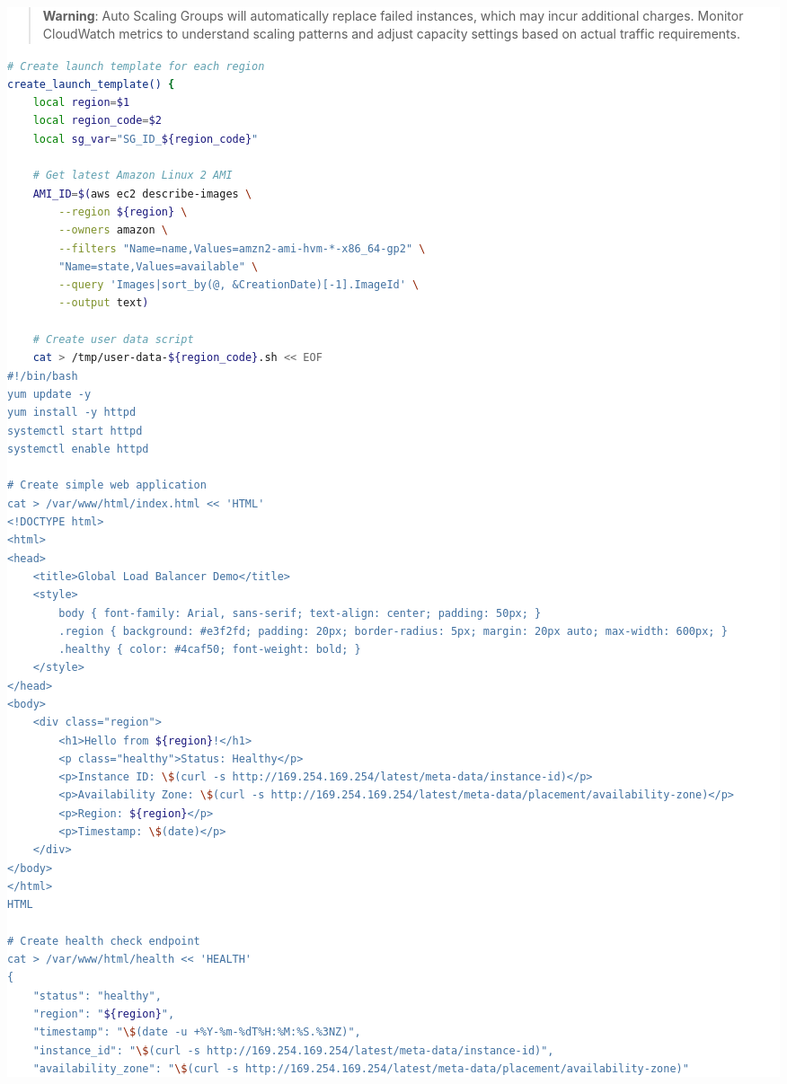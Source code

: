    > **Warning**: Auto Scaling Groups will automatically replace failed instances, which may incur additional charges. Monitor CloudWatch metrics to understand scaling patterns and adjust capacity settings based on actual traffic requirements.

   ```bash
   # Create launch template for each region
   create_launch_template() {
       local region=$1
       local region_code=$2
       local sg_var="SG_ID_${region_code}"
       
       # Get latest Amazon Linux 2 AMI
       AMI_ID=$(aws ec2 describe-images \
           --region ${region} \
           --owners amazon \
           --filters "Name=name,Values=amzn2-ami-hvm-*-x86_64-gp2" \
           "Name=state,Values=available" \
           --query 'Images|sort_by(@, &CreationDate)[-1].ImageId' \
           --output text)
       
       # Create user data script
       cat > /tmp/user-data-${region_code}.sh << EOF
   #!/bin/bash
   yum update -y
   yum install -y httpd
   systemctl start httpd
   systemctl enable httpd
   
   # Create simple web application
   cat > /var/www/html/index.html << 'HTML'
   <!DOCTYPE html>
   <html>
   <head>
       <title>Global Load Balancer Demo</title>
       <style>
           body { font-family: Arial, sans-serif; text-align: center; padding: 50px; }
           .region { background: #e3f2fd; padding: 20px; border-radius: 5px; margin: 20px auto; max-width: 600px; }
           .healthy { color: #4caf50; font-weight: bold; }
       </style>
   </head>
   <body>
       <div class="region">
           <h1>Hello from ${region}!</h1>
           <p class="healthy">Status: Healthy</p>
           <p>Instance ID: \$(curl -s http://169.254.169.254/latest/meta-data/instance-id)</p>
           <p>Availability Zone: \$(curl -s http://169.254.169.254/latest/meta-data/placement/availability-zone)</p>
           <p>Region: ${region}</p>
           <p>Timestamp: \$(date)</p>
       </div>
   </body>
   </html>
   HTML
   
   # Create health check endpoint
   cat > /var/www/html/health << 'HEALTH'
   {
       "status": "healthy",
       "region": "${region}",
       "timestamp": "\$(date -u +%Y-%m-%dT%H:%M:%S.%3NZ)",
       "instance_id": "\$(curl -s http://169.254.169.254/latest/meta-data/instance-id)",
       "availability_zone": "\$(curl -s http://169.254.169.254/latest/meta-data/placement/availability-zone)"
   ```